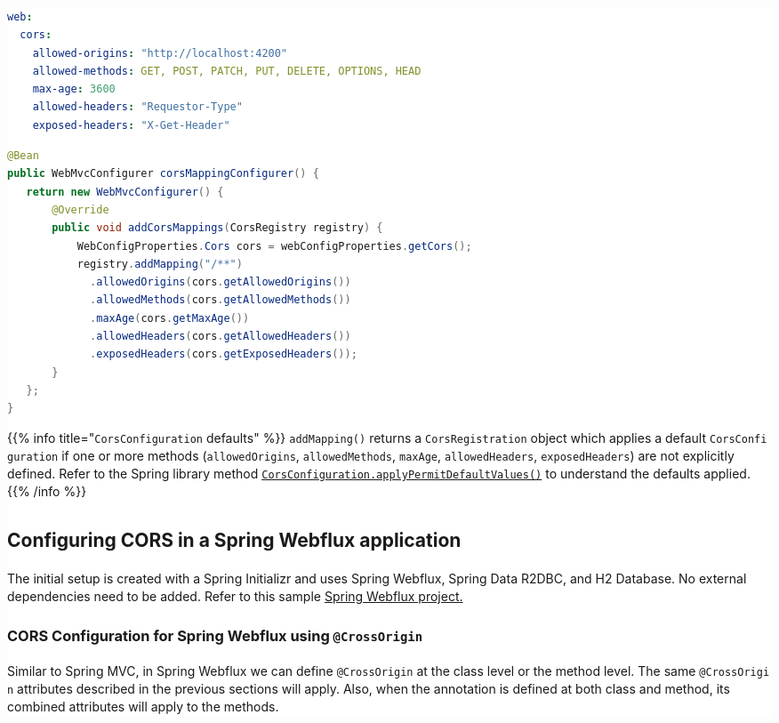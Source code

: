 ````yaml
web:
  cors:
    allowed-origins: "http://localhost:4200"
    allowed-methods: GET, POST, PATCH, PUT, DELETE, OPTIONS, HEAD
    max-age: 3600
    allowed-headers: "Requestor-Type"
    exposed-headers: "X-Get-Header"
````

````java
@Bean
public WebMvcConfigurer corsMappingConfigurer() {
   return new WebMvcConfigurer() {
       @Override
       public void addCorsMappings(CorsRegistry registry) {
           WebConfigProperties.Cors cors = webConfigProperties.getCors();
           registry.addMapping("/**")
             .allowedOrigins(cors.getAllowedOrigins())
             .allowedMethods(cors.getAllowedMethods())
             .maxAge(cors.getMaxAge())
             .allowedHeaders(cors.getAllowedHeaders())
             .exposedHeaders(cors.getExposedHeaders());
       }
   };
}
````

{{% info title="`CorsConfiguration` defaults" %}}
`addMapping()` returns a `CorsRegistration` object which applies a default `CorsConfiguration` if
one or more methods (`allowedOrigins`, `allowedMethods`, `maxAge`, `allowedHeaders`, `exposedHeaders`) are not explicitly defined.
Refer to the Spring library method [`CorsConfiguration.applyPermitDefaultValues()`](https://docs.spring.io/spring-framework/docs/current/javadoc-api/org/springframework/web/cors/CorsConfiguration.html#applyPermitDefaultValues--) to understand the defaults applied.
{{% /info %}}

## Configuring CORS in a Spring Webflux application

The initial setup is created with a Spring Initializr and uses Spring Webflux, Spring Data R2DBC, and H2 Database.
No external dependencies need to be added. Refer to this sample [Spring Webflux project.](https://github.com/thombergs/code-examples/tree/master/spring-boot/cors/configuring-cors-with-spring/SpringWebfluxApplication)


### CORS Configuration for Spring Webflux using `@CrossOrigin`

Similar to Spring MVC, in Spring Webflux we can define `@CrossOrigin` at the class level or the method level.
The same `@CrossOrigin` attributes described in the previous sections will apply. Also, when the annotation is defined at both class and method,
its combined attributes will apply to the methods.
